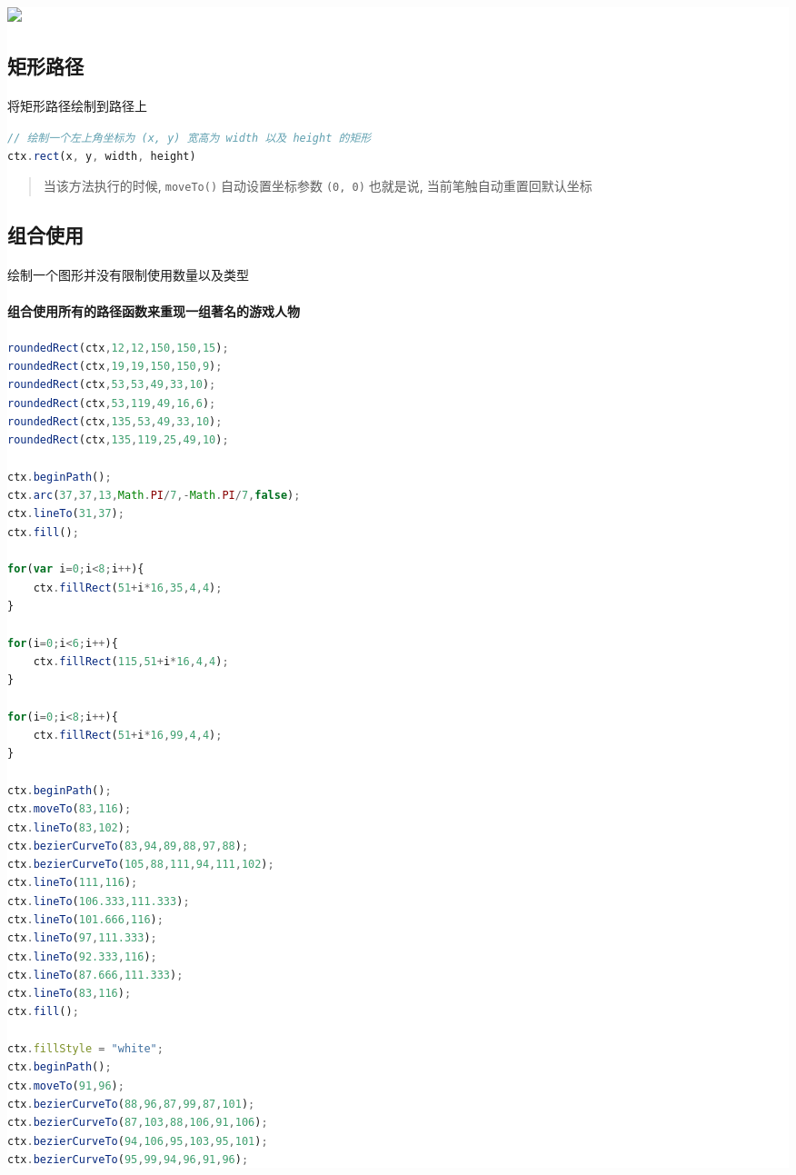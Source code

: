 ![](https://mdn.mozillademos.org/files/207/Canvas_bezier.png)

## 矩形路径

将矩形路径绘制到路径上

```js
// 绘制一个左上角坐标为 (x, y) 宽高为 width 以及 height 的矩形
ctx.rect(x, y, width, height)
```
> 当该方法执行的时候,  `moveTo()` 自动设置坐标参数 `(0, 0)`
> 也就是说, 当前笔触自动重置回默认坐标

## 组合使用

绘制一个图形并没有限制使用数量以及类型

#### 组合使用所有的路径函数来重现一组著名的游戏人物
```js
roundedRect(ctx,12,12,150,150,15);
roundedRect(ctx,19,19,150,150,9);
roundedRect(ctx,53,53,49,33,10);
roundedRect(ctx,53,119,49,16,6);
roundedRect(ctx,135,53,49,33,10);
roundedRect(ctx,135,119,25,49,10);

ctx.beginPath();
ctx.arc(37,37,13,Math.PI/7,-Math.PI/7,false);
ctx.lineTo(31,37);
ctx.fill();

for(var i=0;i<8;i++){
    ctx.fillRect(51+i*16,35,4,4);
}

for(i=0;i<6;i++){
    ctx.fillRect(115,51+i*16,4,4);
}

for(i=0;i<8;i++){
    ctx.fillRect(51+i*16,99,4,4);
}

ctx.beginPath();
ctx.moveTo(83,116);
ctx.lineTo(83,102);
ctx.bezierCurveTo(83,94,89,88,97,88);
ctx.bezierCurveTo(105,88,111,94,111,102);
ctx.lineTo(111,116);
ctx.lineTo(106.333,111.333);
ctx.lineTo(101.666,116);
ctx.lineTo(97,111.333);
ctx.lineTo(92.333,116);
ctx.lineTo(87.666,111.333);
ctx.lineTo(83,116);
ctx.fill();

ctx.fillStyle = "white";
ctx.beginPath();
ctx.moveTo(91,96);
ctx.bezierCurveTo(88,96,87,99,87,101);
ctx.bezierCurveTo(87,103,88,106,91,106);
ctx.bezierCurveTo(94,106,95,103,95,101);
ctx.bezierCurveTo(95,99,94,96,91,96);
```